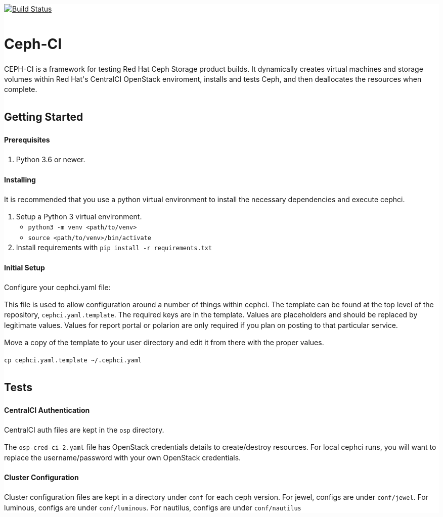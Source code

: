 [![Build Status](https://github.com/red-hat-storage/cephci/workflows/tests/badge.svg)](https://github.com/red-hat-storage/cephci/actions)
# Ceph-CI
CEPH-CI is a framework for testing Red Hat Ceph Storage product builds. It
dynamically creates virtual machines and storage volumes within Red Hat's
CentralCI OpenStack enviroment, installs and tests Ceph, and then deallocates
the resources when complete.

## Getting Started
#### Prerequisites
1. Python 3.6 or newer.

#### Installing
It is recommended that you use a python virtual environment to install the necessary dependencies and execute cephci.

1. Setup a Python 3 virtual environment.
    * `python3 -m venv <path/to/venv>`
    * `source <path/to/venv>/bin/activate`
2. Install requirements with `pip install -r requirements.txt`

#### Initial Setup
Configure your cephci.yaml file:

This file is used to allow configuration around a number of things within cephci.
The template can be found at the top level of the repository, `cephci.yaml.template`.
The required keys are in the template. Values are placeholders and should be replaced by legitimate values.
Values for report portal or polarion are only required if you plan on posting to that particular service.

Move a copy of the template to your user directory and edit it from there with the proper values.
```
cp cephci.yaml.template ~/.cephci.yaml
```

## Tests
#### CentralCI Authentication
CentralCI auth files are kept in the `osp` directory.

The `osp-cred-ci-2.yaml` file has OpenStack credentials details to create/destroy resources.
For local cephci runs, you will want to replace the username/password with
your own OpenStack credentials.

#### Cluster Configuration
Cluster configuration files are kept in a directory under `conf` for each ceph version.
For jewel, configs are under `conf/jewel`.
For luminous, configs are under `conf/luminous`.
For nautilus, configs are under `conf/nautilus`
